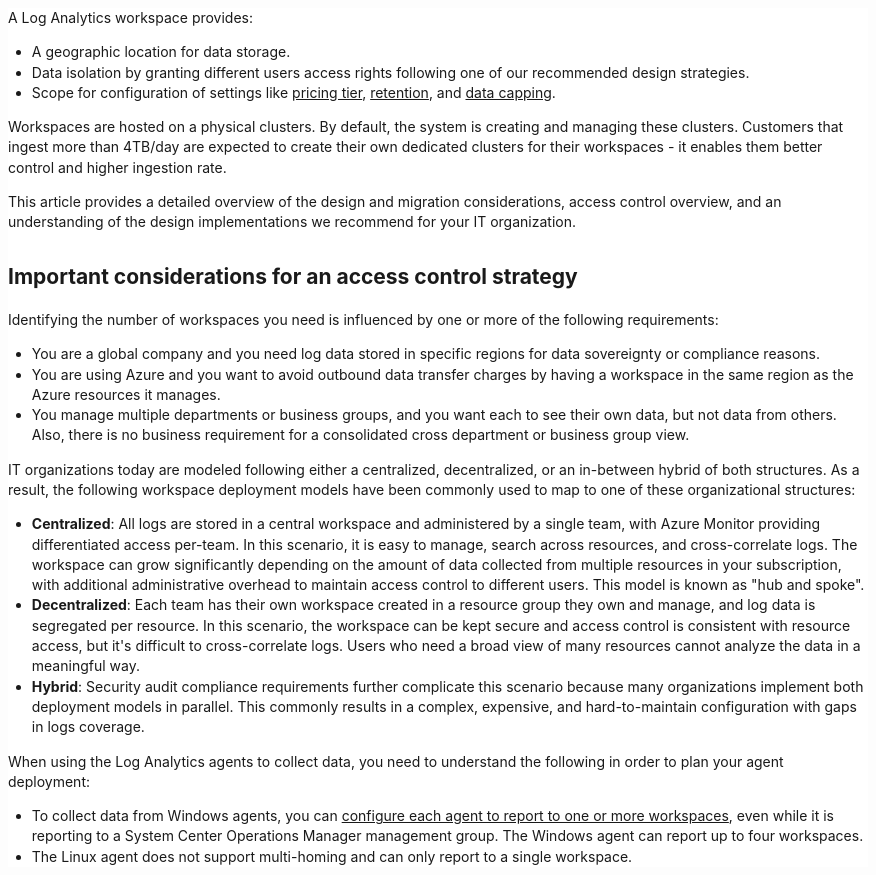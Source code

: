 A Log Analytics workspace provides:

* A geographic location for data storage.
* Data isolation by granting different users access rights following one of our recommended design strategies.
* Scope for configuration of settings like [pricing tier](./manage-cost-storage.md#changing-pricing-tier), [retention](./manage-cost-storage.md#change-the-data-retention-period), and [data capping](./manage-cost-storage.md#manage-your-maximum-daily-data-volume).

Workspaces are hosted on a physical clusters. By default, the system is creating and managing these clusters. Customers that ingest more than 4TB/day are expected to create their own dedicated clusters for their workspaces - it enables them better control and higher ingestion rate.

This article provides a detailed overview of the design and migration considerations, access control overview, and an understanding of the design implementations we recommend for your IT organization.



## Important considerations for an access control strategy

Identifying the number of workspaces you need is influenced by one or more of the following requirements:

* You are a global company and you need log data stored in specific regions for data sovereignty or compliance reasons.
* You are using Azure and you want to avoid outbound data transfer charges by having a workspace in the same region as the Azure resources it manages.
* You manage multiple departments or business groups, and you want each to see their own data, but not data from others. Also, there is no business requirement for a consolidated cross department or business group view.

IT organizations today are modeled following either a centralized, decentralized, or an in-between hybrid of both structures. As a result, the following workspace deployment models have been commonly used to map to one of these organizational structures:

* **Centralized**: All logs are stored in a central workspace and administered by a single team, with Azure Monitor providing differentiated access per-team. In this scenario, it is easy to manage, search across resources, and cross-correlate logs. The workspace can grow significantly depending on the amount of data collected from multiple resources in your subscription, with additional administrative overhead to maintain access control to different users. This model is known as "hub and spoke".
* **Decentralized**: Each team has their own workspace created in a resource group they own and manage, and log data is segregated per resource. In this scenario, the workspace can be kept secure and access control is consistent with resource access, but it's difficult to cross-correlate logs. Users who need a broad view of many resources cannot analyze the data in a meaningful way.
* **Hybrid**: Security audit compliance requirements further complicate this scenario because many organizations implement both deployment models in parallel. This commonly results in a complex, expensive, and hard-to-maintain configuration with gaps in logs coverage.

When using the Log Analytics agents to collect data, you need to understand the following in order to plan your agent deployment:

* To collect data from Windows agents, you can [configure each agent to report to one or more workspaces](./agent-windows.md), even while it is reporting to a System Center Operations Manager management group. The Windows agent can report up to four workspaces.
* The Linux agent does not support multi-homing and can only report to a single workspace.
